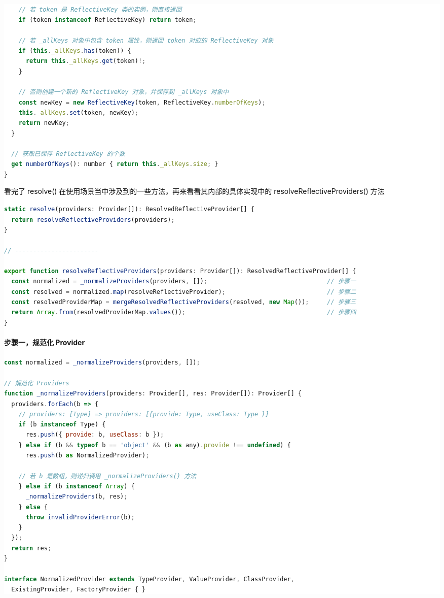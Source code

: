 ```js
    // 若 token 是 ReflectiveKey 类的实例，则直接返回
    if (token instanceof ReflectiveKey) return token;

    // 若 _allKeys 对象中包含 token 属性，则返回 token 对应的 ReflectiveKey 对象
    if (this._allKeys.has(token)) {
      return this._allKeys.get(token)!;
    }

    // 否则创建一个新的 ReflectiveKey 对象，并保存到 _allKeys 对象中
    const newKey = new ReflectiveKey(token, ReflectiveKey.numberOfKeys);
    this._allKeys.set(token, newKey);
    return newKey;
  }

  // 获取已保存 ReflectiveKey 的个数
  get numberOfKeys(): number { return this._allKeys.size; }
}
```

看完了 resolve() 在使用场景当中涉及到的一些方法，再来看看其内部的具体实现中的 resolveReflectiveProviders() 方法

```js
static resolve(providers: Provider[]): ResolvedReflectiveProvider[] {
  return resolveReflectiveProviders(providers);
}

// -----------------------

export function resolveReflectiveProviders(providers: Provider[]): ResolvedReflectiveProvider[] {
  const normalized = _normalizeProviders(providers, []);                                 // 步骤一
  const resolved = normalized.map(resolveReflectiveProvider);                            // 步骤二
  const resolvedProviderMap = mergeResolvedReflectiveProviders(resolved, new Map());     // 步骤三
  return Array.from(resolvedProviderMap.values());                                       // 步骤四
}
```


#### 步骤一，规范化 Provider

```js
const normalized = _normalizeProviders(providers, []);

// 规范化 Providers
function _normalizeProviders(providers: Provider[], res: Provider[]): Provider[] {
  providers.forEach(b => {
    // providers: [Type] => providers: [{provide: Type, useClass: Type }]
    if (b instanceof Type) {
      res.push({ provide: b, useClass: b });
    } else if (b && typeof b == 'object' && (b as any).provide !== undefined) {
      res.push(b as NormalizedProvider);

    // 若 b 是数组，则递归调用 _normalizeProviders() 方法
    } else if (b instanceof Array) {
      _normalizeProviders(b, res);
    } else {
      throw invalidProviderError(b);
    }
  });
  return res;
}

interface NormalizedProvider extends TypeProvider, ValueProvider, ClassProvider,
  ExistingProvider, FactoryProvider { }
```
